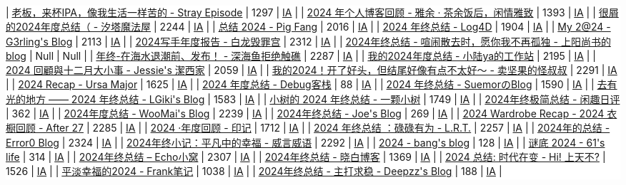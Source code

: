 | [老板，来杯IPA，像我生活一样苦的 - Stray Episode](https://farer.org/2025/01/08/bye-2024/) | 1297 | [IA](https://web.archive.org/web/20250114193402/https://farer.org/2025/01/08/bye-2024/) |
| [2024 年个人博客回顾 - 雅余 · 茶余饭后，闲情雅致](https://yayu.net/4763.html) | 1393 | [IA](https://web.archive.org/web/20241226144817/https://yayu.net/4763.html) |
| [很屑的2024年度总结（ - 汐塔魔法屋](https://blog.sinzmise.top/posts/23226/) | 2244 | [IA](https://web.archive.org/web/20250110151443/https://blog.sinzmise.top/posts/23226/) |
| [总结 2024 - Pig Fang](https://blog.gplane.win/posts/summary-of-2024.html) | 2016 | [IA](https://web.archive.org/web/20250111050250/https://blog.gplane.win/posts/summary-of-2024.html) |
| [2024 年终总结 - Log4D](https://blog.alswl.com/2025/01/2024-review/) | 1904 | [IA](https://web.archive.org/web/20250118195204/https://blog.alswl.com/2025/01/2024-review/) |
| [My 2@24 - G3rling's Blog](https://g3rling.top/449) | 2113 | [IA](https://web.archive.org/web/20241231183457/https://g3rling.top/449) |
| [2024写手年度报告 - 白龙毁罪宫](https://dragmon.com/article/161ee38b-3296-80fc-85f2-d3ccd9ce11af) | 2312 | [IA](https://web.archive.org/web/20250115201853/https://dragmon.com/article/161ee38b-3296-80fc-85f2-d3ccd9ce11af) |
| [2024年终总结 - 喧闹散去时，愿你我不再孤独 - 上阳尚书的blog](https://tzr.icu/20241225/2024%E5%B9%B4%E7%BB%88%E6%80%BB%E7%BB%93-%E5%96%A7%E9%97%B9%E6%95%A3%E5%8E%BB%E6%97%B6%EF%BC%8C%E6%84%BF%E4%BD%A0%E6%88%91%E4%B8%8D%E5%86%8D%E5%AD%A4%E7%8B%AC/) | Null | Null |
| [年终-在海水退潮前、发布！ - 深海鱼拒绝触礁](https://trails-of-isara.vercel.app/2025/%E5%B9%B4%E7%BB%88%E5%9C%A8%E6%B5%B7%E6%B0%B4%E9%80%80%E6%BD%AE%E5%89%8D%E5%8F%91%E5%B8%83/) | 2287 | [IA](https://web.archive.org/web/20250114211943/https://trails-of-isara.vercel.app/2025/%E5%B9%B4%E7%BB%88%E5%9C%A8%E6%B5%B7%E6%B0%B4%E9%80%80%E6%BD%AE%E5%89%8D%E5%8F%91%E5%B8%83/) |
| [我的2024年度总结 - 小陆ya的工作站](https://www.xlwlgzs.com/archives/wd2024ndzj) | 2195 | [IA](https://web.archive.org/web/20241230091226/https://www.xlwlgzs.com/archives/wd2024ndzj) |
| [2024 回顧與十二月大小事 - Jessie's 潔西家](https://jessielinhuiching.wordpress.com/2025/01/04/2024-%E5%9B%9E%E9%A1%A7%E8%88%87%E5%8D%81%E4%BA%8C%E6%9C%88%E5%A4%A7%E5%B0%8F%E4%BA%8B/) | 2059 | [IA](https://web.archive.org/web/20250105125626/https://jessielinhuiching.wordpress.com/2025/01/04/2024-%E5%9B%9E%E9%A1%A7%E8%88%87%E5%8D%81%E4%BA%8C%E6%9C%88%E5%A4%A7%E5%B0%8F%E4%BA%8B/) |
| [我的2024！开了好头，但结尾好像有点不太好～ - 卖坚果的怪叔叔](https://cuixinxin.cn/archives/3399) | 2291 | [IA](https://web.archive.org/web/20250115192400/https://cuixinxin.cn/archives/3399) |
| [2024 Recap - Ursa Major](http://elfile4138.moe/2024/12/2024-Recap/) | 1625 | [IA](https://web.archive.org/web/20241230133428/https://elfile4138.moe/2024/12/2024-Recap/) |
| [2024 年度总结 - Debug客栈](https://blog.debuginn.com/p/debuginn-2024/) | 88 | [IA](https://web.archive.org/web/20241231190258/https://blog.debuginn.com/p/debuginn-2024/) |
| [2024 年终总结 - SuemorのBlog](https://suemor.com/notes/6) | 1590 | [IA](https://web.archive.org/web/20250109135227/https://suemor.com/notes/6) |
| [去有光的地方 —— 2024 年终总结 - LGiki's Blog](https://lgiki.net/post/2024-review/) | 1583 | [IA](https://web.archive.org/web/20250109135127/https://lgiki.net/post/2024-review/) |
| [小树的 2024 年终总结 - 一颗小树](https://yeshu.cloud/posts/annual-summary-2024/) | 1749 | [IA](https://web.archive.org/web/20241230053321/https://yeshu.cloud/posts/annual-summary-2024/) |
| [2024年终极简总结 - 闲趣日评](https://yufm.com/661819.html) | 362 | [IA](https://web.archive.org/web/20241231102739/https://yufm.com/661819.html) |
| [2024年度总结 - WooMai's Blog](https://woomai.me/talk/2024-summary/) | 2239 | [IA](https://web.archive.org/web/20250117140727/https://woomai.me/talk/2024-summary/) |
| [2024年终总结 - Joe's Blog](https://hijiangtao.github.io/2024/12/31/Letter-to-2024/) | 269 | [IA](https://web.archive.org/web/20241231053411/https://hijiangtao.github.io/2024/12/31/Letter-to-2024/) |
| [2024 Wardrobe Recap - 2024 衣橱回顾 - After 27](https://www.after27.me/blog/2024-wardrobe-recap) | 2285 | [IA](https://web.archive.org/web/20250114211414/https://www.after27.me/blog/2024-wardrobe-recap) |
| [2024 ·年度回顾 - 印记](https://yinji.org/5383.html) | 1712 | [IA](https://web.archive.org/web/20241229160720/https://yinji.org/5383.html) |
| [2024 年终总结 ：碌碌有为 - L.R.T.](https://blog.lolis.dev/index.php/archives/197/) | 2257 | [IA](https://web.archive.org/web/20250112125624/https://blog.lolis.dev/index.php/archives/197/) |
| [2024年的总结 - Error0 Blog](https://www.error0.cn/article/16c00e6a-c895-805f-a44d-f6a4e6574567) | 2324 | [IA](https://web.archive.org/web/20250117144648/https://www.error0.cn/article/16c00e6a-c895-805f-a44d-f6a4e6574567) |
| [2024年终小记：平凡中的幸福 - 威言威语](https://www.weisay.com/blog/2024-year-end-summary.html) | 2292 | [IA](https://web.archive.org/web/20250115192532/https://www.weisay.com/blog/2024-year-end-summary.html) |
| [2024 - bang's blog](https://blog.cnbang.net/living/4122/) | 128 | [IA](https://web.archive.org/web/20241231183748/https://blog.cnbang.net/living/4122/) |
| [谜底 2024 - 61's life](https://61.life/2025/review) | 314 | [IA](https://web.archive.org/web/20250102040130/https://61.life/2025/review) |
| [2024年终总结 – Echo小窝](https://www.liveout.cn/67-2/) | 2307 | [IA](https://web.archive.org/web/20250115200243/https://www.liveout.cn/67-2/) |
| [2024年终总结 - 晓白博客](https://blog.chs.pub/p/24-13-endof2024/) | 1369 | [IA](https://web.archive.org/web/20250120141752/https://blog.chs.pub/p/24-13-endof2024/) |
| [2024 总结: 时代在变 - Hi! 上天不?](https://a-wing.top/self/2024/12/31/2024) | 1526 | [IA](https://web.archive.org/web/20250106131605/https://a-wing.top/self/2024/12/31/2024) |
| [平淡幸福的2024 - Frank笔记](https://frank2019.me/archives/ping-dan-xing-fu-de-2024) | 1038 | [IA](https://web.archive.org/web/20241226144128/https://frank2019.me/archives/ping-dan-xing-fu-de-2024) |
| [2024年终总结 - 主打求稳 - Deepzz's Blog](https://deepzz.com/post/2024-year-end.html) | 188 | [IA](https://web.archive.org/web/20241231183839/https://deepzz.com/post/2024-year-end.html) |